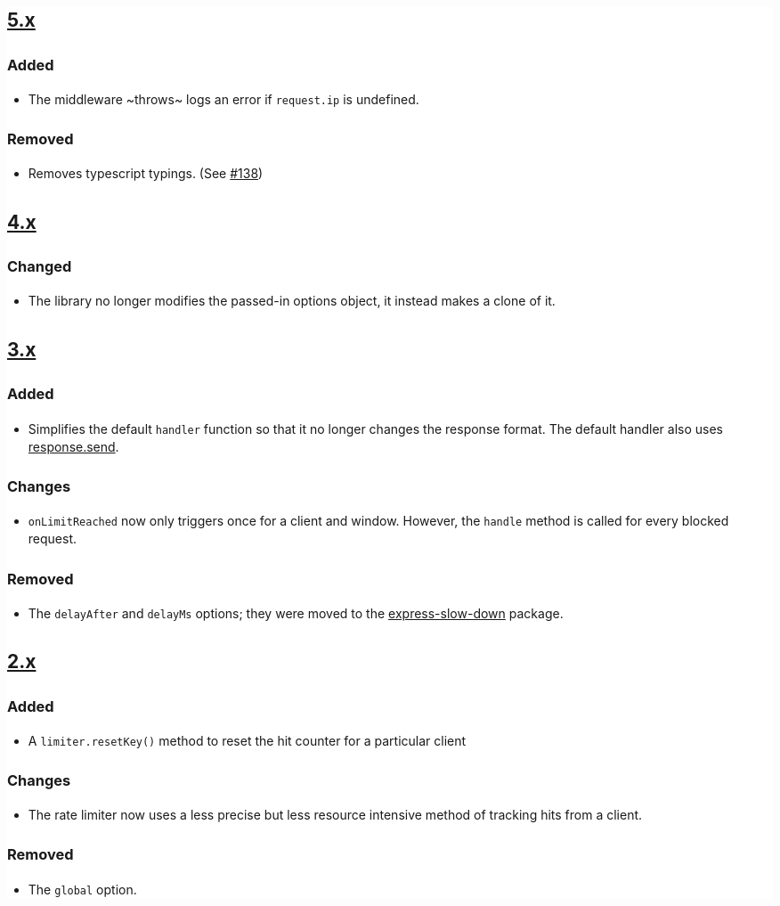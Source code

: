 ## [5.x](https://github.com/nfriedly/express-rate-limit/releases/tag/v5.5.1)

### Added

- The middleware ~throws~ logs an error if `request.ip` is undefined.

### Removed

- Removes typescript typings. (See
  [#138](https://github.com/nfriedly/express-rate-limit/issues/138))

## [4.x](https://github.com/nfriedly/express-rate-limit/releases/tag/v4.0.4)

### Changed

- The library no longer modifies the passed-in options object, it instead makes
  a clone of it.

## [3.x](https://github.com/nfriedly/express-rate-limit/releases/tag/v3.5.2)

### Added

- Simplifies the default `handler` function so that it no longer changes the
  response format. The default handler also uses
  [response.send](https://expressjs.com/en/4x/api.html#response.send).

### Changes

- `onLimitReached` now only triggers once for a client and window. However, the
  `handle` method is called for every blocked request.

### Removed

- The `delayAfter` and `delayMs` options; they were moved to the
  [express-slow-down](https://npmjs.org/package/express-slow-down) package.

## [2.x](https://github.com/nfriedly/express-rate-limit/releases/tag/v2.14.2)

### Added

- A `limiter.resetKey()` method to reset the hit counter for a particular client

### Changes

- The rate limiter now uses a less precise but less resource intensive method of
  tracking hits from a client.

### Removed

- The `global` option.
